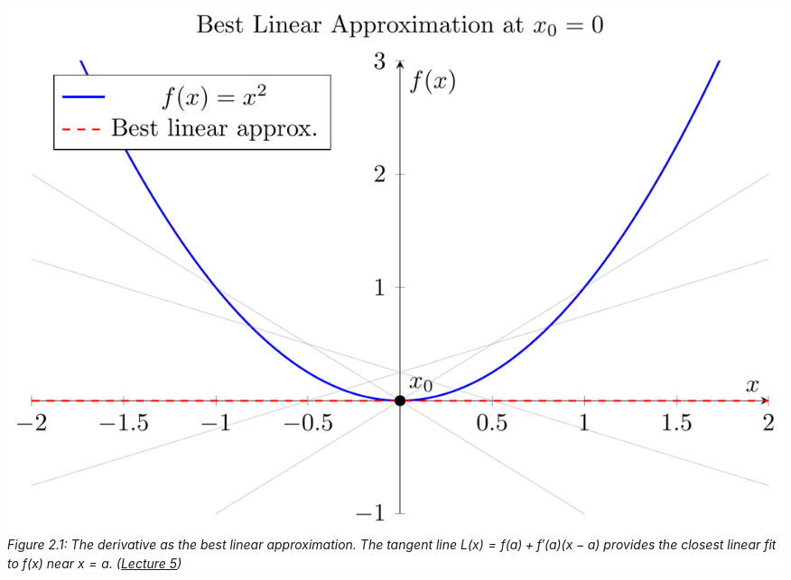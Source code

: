 ![alt text](../5/figures/best_linear_approximation-1.png)
*Figure 2.1: The derivative as the best linear approximation. The tangent line $L(x) = f(a) + f'(a)(x-a)$ provides the closest linear fit to $f(x)$ near $x=a$. ([Lecture 5](../5/notes.md))*
